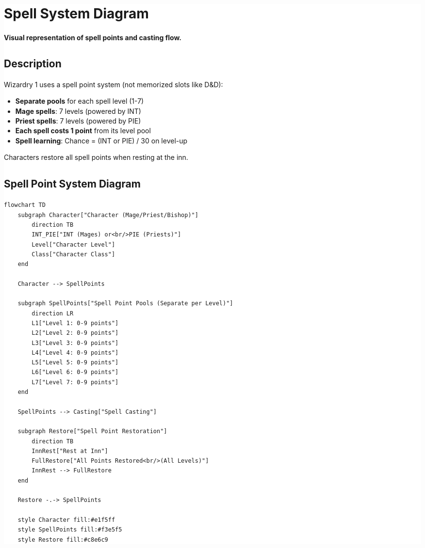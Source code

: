 # Spell System Diagram

**Visual representation of spell points and casting flow.**

## Description

Wizardry 1 uses a spell point system (not memorized slots like D&D):

- **Separate pools** for each spell level (1-7)
- **Mage spells**: 7 levels (powered by INT)
- **Priest spells**: 7 levels (powered by PIE)
- **Each spell costs 1 point** from its level pool
- **Spell learning**: Chance = (INT or PIE) / 30 on level-up

Characters restore all spell points when resting at the inn.

## Spell Point System Diagram

```mermaid
flowchart TD
    subgraph Character["Character (Mage/Priest/Bishop)"]
        direction TB
        INT_PIE["INT (Mages) or<br/>PIE (Priests)"]
        Level["Character Level"]
        Class["Character Class"]
    end

    Character --> SpellPoints

    subgraph SpellPoints["Spell Point Pools (Separate per Level)"]
        direction LR
        L1["Level 1: 0-9 points"]
        L2["Level 2: 0-9 points"]
        L3["Level 3: 0-9 points"]
        L4["Level 4: 0-9 points"]
        L5["Level 5: 0-9 points"]
        L6["Level 6: 0-9 points"]
        L7["Level 7: 0-9 points"]
    end

    SpellPoints --> Casting["Spell Casting"]

    subgraph Restore["Spell Point Restoration"]
        direction TB
        InnRest["Rest at Inn"]
        FullRestore["All Points Restored<br/>(All Levels)"]
        InnRest --> FullRestore
    end

    Restore -.-> SpellPoints

    style Character fill:#e1f5ff
    style SpellPoints fill:#f3e5f5
    style Restore fill:#c8e6c9
```
